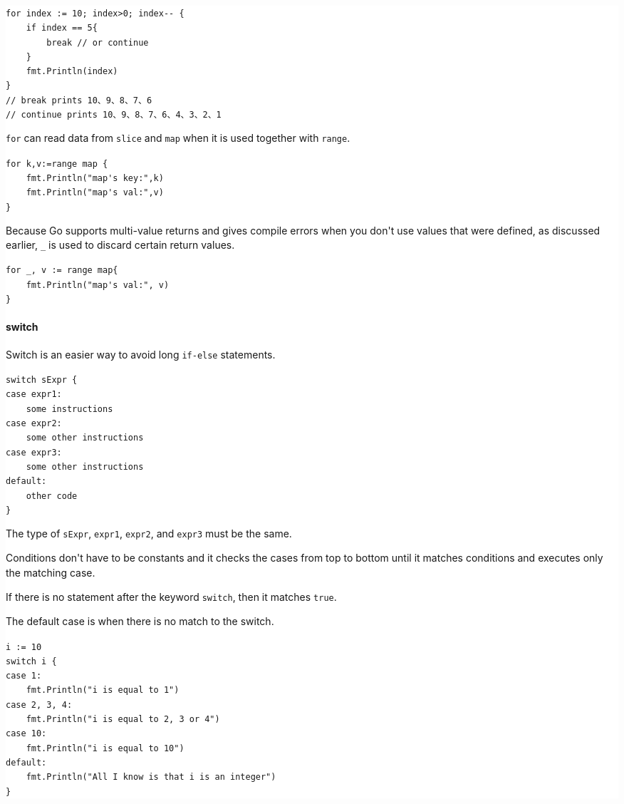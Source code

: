 ```golang
for index := 10; index>0; index-- {
	if index == 5{
		break // or continue
	}
	fmt.Println(index)
}
// break prints 10、9、8、7、6
// continue prints 10、9、8、7、6、4、3、2、1
```

`for` can read data from `slice` and `map` when it is used together with `range`.

```golang
for k,v:=range map {
	fmt.Println("map's key:",k)
	fmt.Println("map's val:",v)
}
```

Because Go supports multi-value returns and gives compile errors when you don't use values that were defined, as discussed earlier, `_` is used to discard certain return values. 

```golang
for _, v := range map{
	fmt.Println("map's val:", v)
}
```

#### switch

Switch is an easier way to avoid long `if-else` statements.

```golang
switch sExpr {
case expr1:
	some instructions
case expr2:
	some other instructions
case expr3:
	some other instructions
default:
	other code
}
```

The type of `sExpr`, `expr1`, `expr2`, and `expr3` must be the same. 

Conditions don't have to be constants and it checks the cases from top to bottom until it matches conditions and executes only the matching case. 

If there is no statement after the keyword `switch`, then it matches `true`.

The default case is when there is no match to the switch.

```golang
i := 10
switch i {
case 1:
	fmt.Println("i is equal to 1")
case 2, 3, 4:
	fmt.Println("i is equal to 2, 3 or 4")
case 10:
	fmt.Println("i is equal to 10")
default:
	fmt.Println("All I know is that i is an integer")
}
```
